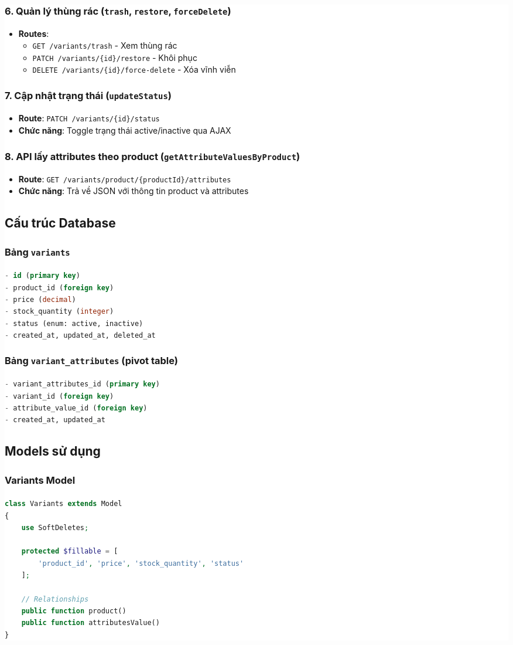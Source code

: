 ### 6. Quản lý thùng rác (`trash`, `restore`, `forceDelete`)
- **Routes**: 
  - `GET /variants/trash` - Xem thùng rác
  - `PATCH /variants/{id}/restore` - Khôi phục
  - `DELETE /variants/{id}/force-delete` - Xóa vĩnh viễn

### 7. Cập nhật trạng thái (`updateStatus`)
- **Route**: `PATCH /variants/{id}/status`
- **Chức năng**: Toggle trạng thái active/inactive qua AJAX

### 8. API lấy attributes theo product (`getAttributeValuesByProduct`)
- **Route**: `GET /variants/product/{productId}/attributes`
- **Chức năng**: Trả về JSON với thông tin product và attributes

## Cấu trúc Database

### Bảng `variants`
```sql
- id (primary key)
- product_id (foreign key)
- price (decimal)
- stock_quantity (integer)
- status (enum: active, inactive)
- created_at, updated_at, deleted_at
```

### Bảng `variant_attributes` (pivot table)
```sql
- variant_attributes_id (primary key)
- variant_id (foreign key)
- attribute_value_id (foreign key)
- created_at, updated_at
```

## Models sử dụng

### Variants Model
```php
class Variants extends Model
{
    use SoftDeletes;
    
    protected $fillable = [
        'product_id', 'price', 'stock_quantity', 'status'
    ];
    
    // Relationships
    public function product()
    public function attributesValue()
}
```
